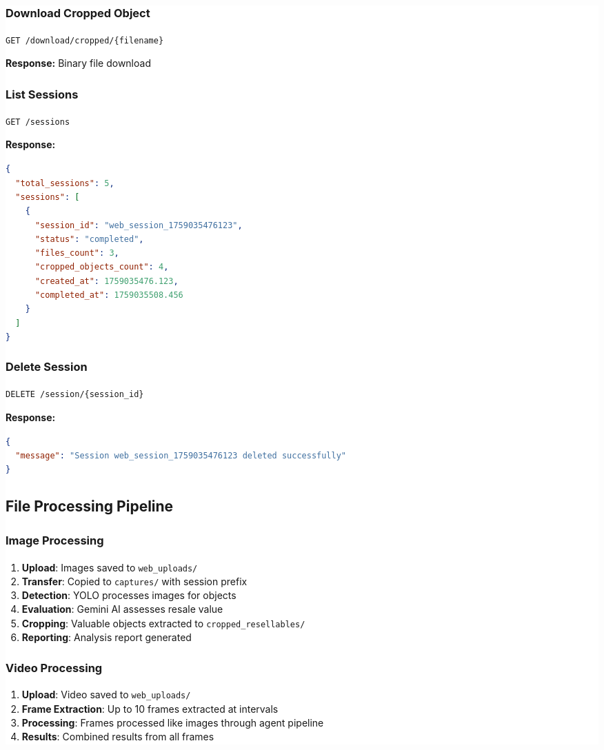 ### Download Cropped Object
```http
GET /download/cropped/{filename}
```

**Response:** Binary file download

### List Sessions
```http
GET /sessions
```

**Response:**
```json
{
  "total_sessions": 5,
  "sessions": [
    {
      "session_id": "web_session_1759035476123",
      "status": "completed",
      "files_count": 3,
      "cropped_objects_count": 4,
      "created_at": 1759035476.123,
      "completed_at": 1759035508.456
    }
  ]
}
```

### Delete Session
```http
DELETE /session/{session_id}
```

**Response:**
```json
{
  "message": "Session web_session_1759035476123 deleted successfully"
}
```

## File Processing Pipeline

### Image Processing
1. **Upload**: Images saved to `web_uploads/`
2. **Transfer**: Copied to `captures/` with session prefix
3. **Detection**: YOLO processes images for objects
4. **Evaluation**: Gemini AI assesses resale value
5. **Cropping**: Valuable objects extracted to `cropped_resellables/`
6. **Reporting**: Analysis report generated

### Video Processing
1. **Upload**: Video saved to `web_uploads/`
2. **Frame Extraction**: Up to 10 frames extracted at intervals
3. **Processing**: Frames processed like images through agent pipeline
4. **Results**: Combined results from all frames
